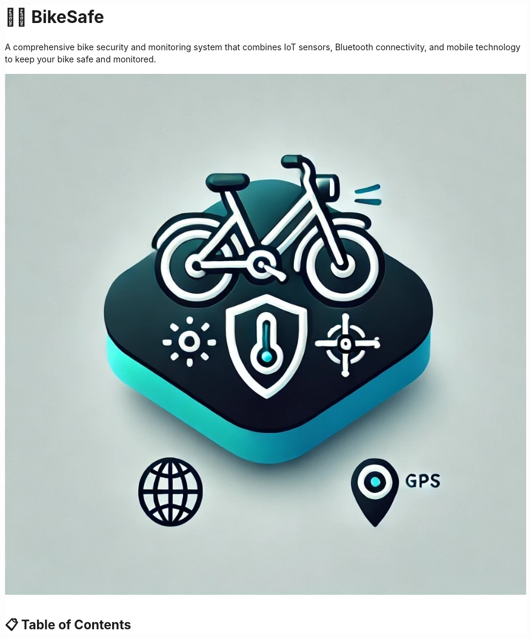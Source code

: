 # 🚴‍♂️ BikeSafe

A comprehensive bike security and monitoring system that combines IoT sensors, Bluetooth connectivity, and mobile technology to keep your bike safe and monitored.

![BikeSafe Logo](bikesafe_app/assets/logo.png)

## 📋 Table of Contents

